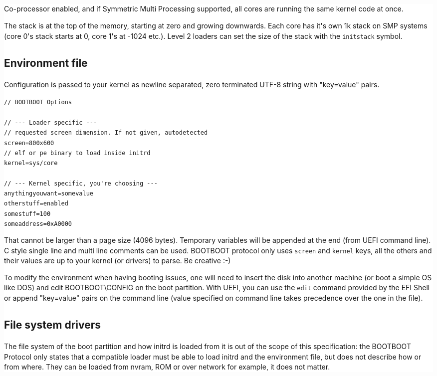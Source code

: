 Co-processor enabled, and if Symmetric Multi Processing supported, all cores are running the same kernel code at once.

The stack is at the top of the memory, starting at zero and growing downwards. Each core has it's own 1k stack on SMP systems
(core 0's stack starts at 0, core 1's at -1024 etc.). Level 2 loaders can set the size of the stack with the `initstack`
symbol.

Environment file
----------------

Configuration is passed to your kernel as newline separated, zero terminated UTF-8 string with "key=value" pairs.

```
// BOOTBOOT Options

// --- Loader specific ---
// requested screen dimension. If not given, autodetected
screen=800x600
// elf or pe binary to load inside initrd
kernel=sys/core

// --- Kernel specific, you're choosing ---
anythingyouwant=somevalue
otherstuff=enabled
somestuff=100
someaddress=0xA0000
```

That cannot be larger than a page size (4096 bytes). Temporary variables will be appended at the end (from
UEFI command line). C style single line and multi line comments can be used. BOOTBOOT protocol only uses `screen` and
`kernel` keys, all the others and their values are up to your kernel (or drivers) to parse. Be creative :-)

To modify the environment when having booting issues, one will need to insert the disk into another machine (or boot a simple OS like DOS) and edit
BOOTBOOT\CONFIG on the boot partition. With UEFI, you can use the `edit` command provided by the EFI Shell or append
"key=value" pairs on the command line (value specified on command line takes precedence over the one in the file).

File system drivers
-------------------

The file system of the boot partition and how initrd is loaded from it is out of the scope of this specification:
the BOOTBOOT Protocol only states that a compatible loader must be able to load initrd and the environment file,
but does not describe how or from where. They can be loaded from nvram, ROM or over
network for example, it does not matter.
